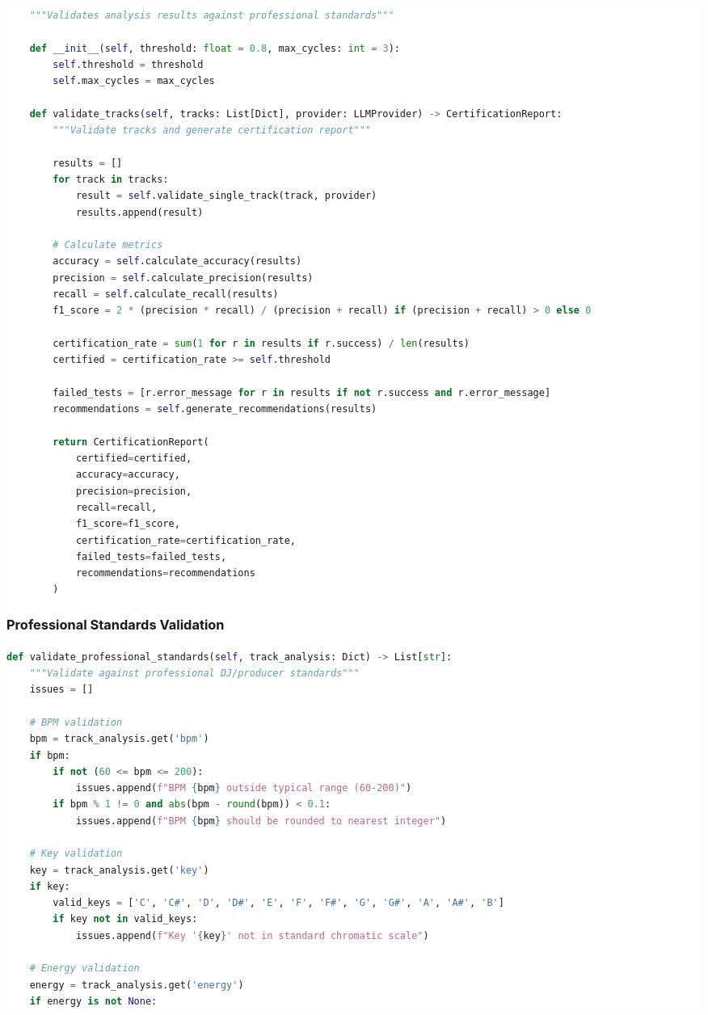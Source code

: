 ```python
    """Validates analysis results against professional standards"""
    
    def __init__(self, threshold: float = 0.8, max_cycles: int = 3):
        self.threshold = threshold
        self.max_cycles = max_cycles
        
    def validate_tracks(self, tracks: List[Dict], provider: LLMProvider) -> CertificationReport:
        """Validate tracks and generate certification report"""
        
        results = []
        for track in tracks:
            result = self.validate_single_track(track, provider)
            results.append(result)
        
        # Calculate metrics
        accuracy = self.calculate_accuracy(results)
        precision = self.calculate_precision(results) 
        recall = self.calculate_recall(results)
        f1_score = 2 * (precision * recall) / (precision + recall) if (precision + recall) > 0 else 0
        
        certification_rate = sum(1 for r in results if r.success) / len(results)
        certified = certification_rate >= self.threshold
        
        failed_tests = [r.error_message for r in results if not r.success and r.error_message]
        recommendations = self.generate_recommendations(results)
        
        return CertificationReport(
            certified=certified,
            accuracy=accuracy,
            precision=precision,
            recall=recall,
            f1_score=f1_score,
            certification_rate=certification_rate,
            failed_tests=failed_tests,
            recommendations=recommendations
        )
```

### Professional Standards Validation
```python
def validate_professional_standards(self, track_analysis: Dict) -> List[str]:
    """Validate against professional DJ/producer standards"""
    issues = []
    
    # BPM validation
    bpm = track_analysis.get('bpm')
    if bpm:
        if not (60 <= bpm <= 200):
            issues.append(f"BPM {bpm} outside typical range (60-200)")
        if bpm % 1 != 0 and abs(bpm - round(bpm)) < 0.1:
            issues.append(f"BPM {bpm} should be rounded to nearest integer")
    
    # Key validation
    key = track_analysis.get('key')
    if key:
        valid_keys = ['C', 'C#', 'D', 'D#', 'E', 'F', 'F#', 'G', 'G#', 'A', 'A#', 'B']
        if key not in valid_keys:
            issues.append(f"Key '{key}' not in standard chromatic scale")
    
    # Energy validation
    energy = track_analysis.get('energy')
    if energy is not None:
```